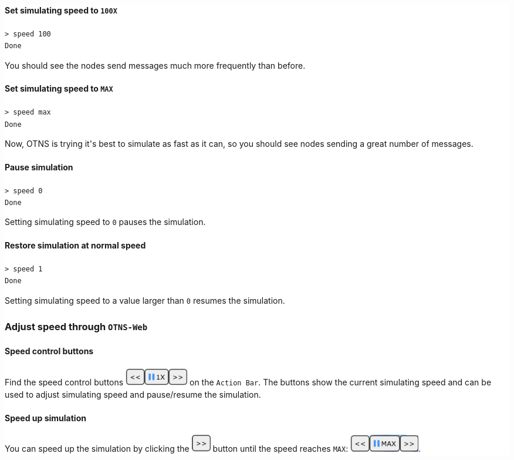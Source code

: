 #### Set simulating speed to `100X`

```console
> speed 100
Done
```

You should see the nodes send messages much more frequently than before.

#### Set simulating speed to `MAX`

```console
> speed max
Done
```

Now, OTNS is trying it's best to simulate as fast as it can, so you should see
nodes sending a great number of messages.

#### Pause simulation

```console
> speed 0
Done
```

Setting simulating speed to `0` pauses the simulation.

#### Restore simulation at normal speed

```console
> speed 1
Done
```

Setting simulating speed to a value larger than `0` resumes the simulation.

### Adjust speed through `OTNS-Web`

#### Speed control buttons

Find the speed control buttons <img src="img/9329157c1bd12672.png" alt="Speed control buttons" width="105" />
on the `Action Bar`. The buttons show the current simulating
speed and can be used to adjust simulating speed and pause/resume the simulation.

#### Speed up simulation

You can speed up the simulation by clicking the
<img src="img/39b88331779277ad.png" alt="Increase-speed button" width="32" />
button until the speed reaches
`MAX`: <img src="img/f5f460b2586d299b.png" alt="MAX simulation speed indicator" width="116" />.
